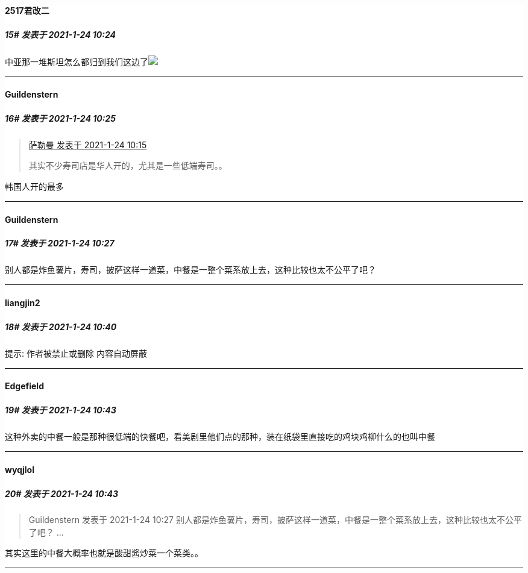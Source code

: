 ####  2517君改二  
##### 15#       发表于 2021-1-24 10:24


中亚那一堆斯坦怎么都归到我们这边了<img src="https://static.saraba1st.com/image/smiley/face2017/009.gif" referrerpolicy="no-referrer">


-----

####  Guildenstern  
##### 16#       发表于 2021-1-24 10:25


<blockquote><a href="httphttps://bbs.saraba1st.com/2b/forum.php?mod=redirect&amp;goto=findpost&amp;pid=50129011&amp;ptid=1984379" target="_blank">萨勒曼 发表于 2021-1-24 10:15</a>

其实不少寿司店是华人开的，尤其是一些低端寿司。。</blockquote>
韩国人开的最多


-----

####  Guildenstern  
##### 17#       发表于 2021-1-24 10:27


别人都是炸鱼薯片，寿司，披萨这样一道菜，中餐是一整个菜系放上去，这种比较也太不公平了吧？


-----

####  liangjin2  
##### 18#       发表于 2021-1-24 10:40

提示: 作者被禁止或删除 内容自动屏蔽


-----

####  Edgefield  
##### 19#       发表于 2021-1-24 10:43


这种外卖的中餐一般是那种很低端的快餐吧，看美剧里他们点的那种，装在纸袋里直接吃的鸡块鸡柳什么的也叫中餐


-----

####  wyqjlol  
##### 20#       发表于 2021-1-24 10:43


<blockquote>Guildenstern 发表于 2021-1-24 10:27
别人都是炸鱼薯片，寿司，披萨这样一道菜，中餐是一整个菜系放上去，这种比较也太不公平了吧？ ...</blockquote>
其实这里的中餐大概率也就是酸甜酱炒菜一个菜类。。


-----
